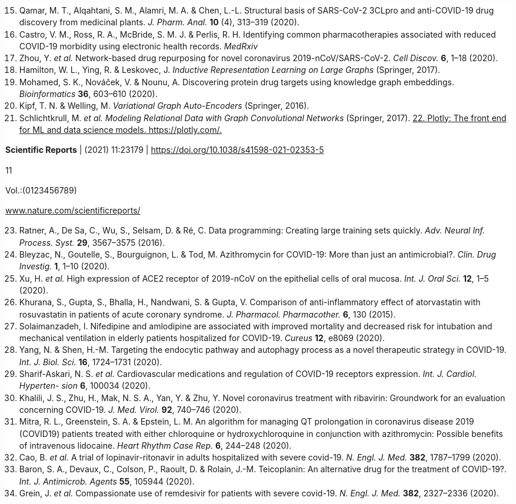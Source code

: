 15. Qamar, M. T., Alqahtani, S. M., Alamri, M. A. & Chen, L.-L. Structural basis of SARS-CoV-2 3CLpro and anti-COVID-19 drug
discovery from medicinal plants. _J. Pharm. Anal._ **10** (4), 313–319 (2020).
16. Castro, V. M., Ross, R. A., McBride, S. M. J. & Perlis, R. H. Identifying common pharmacotherapies associated with reduced
COVID-19 morbidity using electronic health records. _MedRxiv_
17. Zhou, Y. _et al._ Network-based drug repurposing for novel coronavirus 2019-nCoV/SARS-CoV-2. _Cell Discov._ **6**, 1–18 (2020).
18. Hamilton, W. L., Ying, R. & Leskovec, J. _Inductive Representation Learning on Large Graphs_ (Springer, 2017).
19. Mohamed, S. K., Nováček, V. & Nounu, A. Discovering protein drug targets using knowledge graph embeddings. _Bioinformatics_
**36**, 603–610 (2020).
20. Kipf, T. N. & Welling, M. _Variational Graph Auto-Encoders_ (Springer, 2016).
21. Schlichtkrull, M. _et al._ _Modeling Relational Data with Graph Convolutional Networks_ (Springer, 2017).
[22. Plotly: The front end for ML and data science models. https://​plotly.​com/.](https://plotly.com/)



**Scientific Reports** |    (2021) 11:23179 | https://doi.org/10.1038/s41598-021-02353-5



11


Vol.:(0123456789)


www.nature.com/scientificreports/


23. Ratner, A., De Sa, C., Wu, S., Selsam, D. & Ré, C. Data programming: Creating large training sets quickly. _Adv. Neural Inf. Process._
_Syst._ **29**, 3567–3575 (2016).
24. Bleyzac, N., Goutelle, S., Bourguignon, L. & Tod, M. Azithromycin for COVID-19: More than just an antimicrobial?. _Clin. Drug_
_Investig._ **1**, 1–10 (2020).
25. Xu, H. _et al._ High expression of ACE2 receptor of 2019-nCoV on the epithelial cells of oral mucosa. _Int. J. Oral Sci._ **12**, 1–5 (2020).
26. Khurana, S., Gupta, S., Bhalla, H., Nandwani, S. & Gupta, V. Comparison of anti-inflammatory effect of atorvastatin with rosuvastatin in patients of acute coronary syndrome. _J. Pharmacol. Pharmacother._ **6**, 130 (2015).
27. Solaimanzadeh, I. Nifedipine and amlodipine are associated with improved mortality and decreased risk for intubation and
mechanical ventilation in elderly patients hospitalized for COVID-19. _Cureus_ **12**, e8069 (2020).
28. Yang, N. & Shen, H.-M. Targeting the endocytic pathway and autophagy process as a novel therapeutic strategy in COVID-19.
_Int. J. Biol. Sci._ **16**, 1724–1731 (2020).
29. Sharif-Askari, N. S. _et al._ Cardiovascular medications and regulation of COVID-19 receptors expression. _Int. J. Cardiol. Hyperten-_
_sion_ **6**, 100034 (2020).
30. Khalili, J. S., Zhu, H., Mak, N. S. A., Yan, Y. & Zhu, Y. Novel coronavirus treatment with ribavirin: Groundwork for an evaluation
concerning COVID-19. _J. Med. Virol._ **92**, 740–746 (2020).
31. Mitra, R. L., Greenstein, S. A. & Epstein, L. M. An algorithm for managing QT prolongation in coronavirus disease 2019 (COVID19) patients treated with either chloroquine or hydroxychloroquine in conjunction with azithromycin: Possible benefits of intravenous lidocaine. _Heart Rhythm Case Rep._ **6**, 244–248 (2020).
32. Cao, B. _et al._ A trial of lopinavir-ritonavir in adults hospitalized with severe covid-19. _N. Engl. J. Med._ **382**, 1787–1799 (2020).
33. Baron, S. A., Devaux, C., Colson, P., Raoult, D. & Rolain, J.-M. Teicoplanin: An alternative drug for the treatment of COVID-19?.
_Int. J. Antimicrob. Agents_ **55**, 105944 (2020).
34. Grein, J. _et al._ Compassionate use of remdesivir for patients with severe covid-19. _N. Engl. J. Med._ **382**, 2327–2336 (2020).